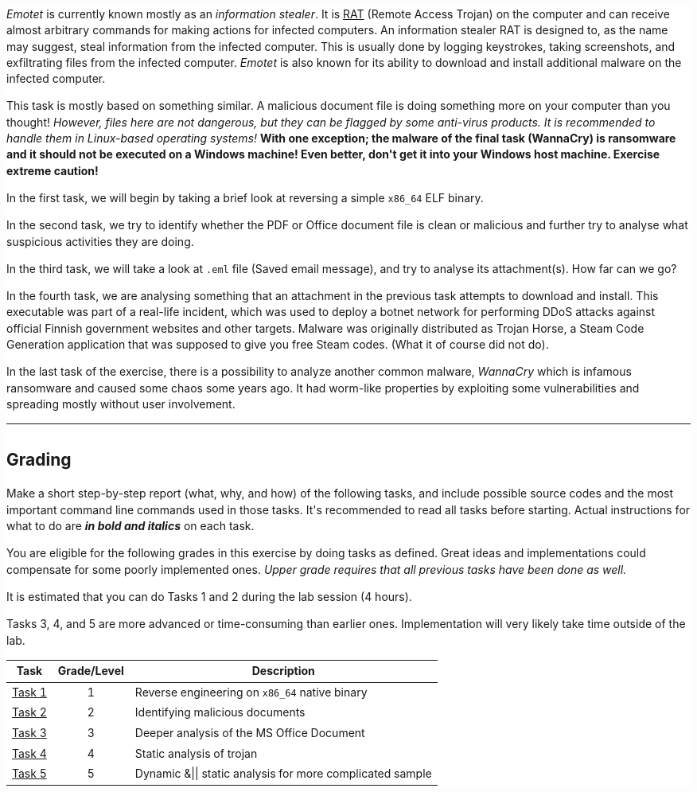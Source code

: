 *Emotet* is currently known mostly as an *information stealer*. It is [RAT](https://www.howtogeek.com/410634/what-is-rat-malware-and-why-is-it-so-dangerous/) (Remote Access Trojan) on the computer and can receive almost arbitrary commands for making actions for infected computers. An information stealer RAT is designed to, as the name may suggest, steal information from the infected computer. This is usually done by logging keystrokes, taking screenshots, and exfiltrating files from the infected computer. *Emotet* is also known for its ability to download and install additional malware on the infected computer.

This task is mostly based on something similar.
A malicious document file is doing something more on your computer than you thought! *However, files here are not dangerous, but they can be flagged by some anti-virus products. It is recommended to handle them in Linux-based operating systems!* **With one exception; the malware of the final task (WannaCry) is ransomware and it should not be executed on a Windows machine! Even better, don't get it into your Windows host machine. Exercise extreme caution!**

In the first task, we will begin by taking a brief look at reversing a simple `x86_64` ELF binary.

In the second task, we try to identify whether the PDF or Office document file is clean or malicious and further try to analyse what suspicious activities they are doing.

In the third task, we will take a look at `.eml` file (Saved email message), and try to analyse its attachment(s). How far can we go?

In the fourth task, we are analysing something that an attachment in the previous task attempts to download and install.
This executable was part of a real-life incident, which was used to deploy a botnet network for performing DDoS attacks against official Finnish government websites and other targets.
Malware was originally distributed as Trojan Horse, a Steam Code Generation application that was supposed to give you free Steam codes. (What it of course did not do).

In the last task of the exercise, there is a possibility to analyze another common malware, *WannaCry* which is infamous ransomware and caused some chaos some years ago. It had worm-like properties by exploiting some vulnerabilities and spreading mostly without user involvement.

---
Grading
---
Make a short step-by-step report (what, why, and how) of the following tasks, and include possible source codes and the most important command line commands used in those tasks.
It's recommended to read all tasks before starting. Actual instructions for what to do are ***in bold and italics*** on each task.

You are eligible for the following grades in this exercise by doing tasks as defined. Great ideas and implementations could compensate for some poorly implemented ones.
*Upper grade requires that all previous tasks have been done as well.*

It is estimated that you can do Tasks 1 and 2 during the lab session (4 hours).

Tasks 3, 4, and 5 are more advanced or time-consuming than earlier ones. Implementation will very likely take time outside of the lab.

Task|Grade/Level|Description|
----|:---:|-----------|
[Task 1](#task-1-reverse-engineering-x86_64-native-binary "Reverse engineering on `x86_64` native binary") | 1 | Reverse engineering on `x86_64` native binary
[Task 2](#task-2-identifying-malicious-documents "Identifying malicious documents") | 2 | Identifying malicious documents
[Task 3](#task-3-deeper-analysis-of-the-ms-office-document "Deeper analysis of the MS Office Document") | 3 | Deeper analysis of the MS Office Document
[Task 4](#task-4-static-analysis-of-trojan "Static analysis of trojan") | 4 | Static analysis of trojan
[Task 5](#task-5-dynamic--static-analysis-for-more-complicated-sample "Dynamic &\|\| static analysis for more complicated sample ") | 5 | Dynamic &\|\| static analysis for more complicated sample
